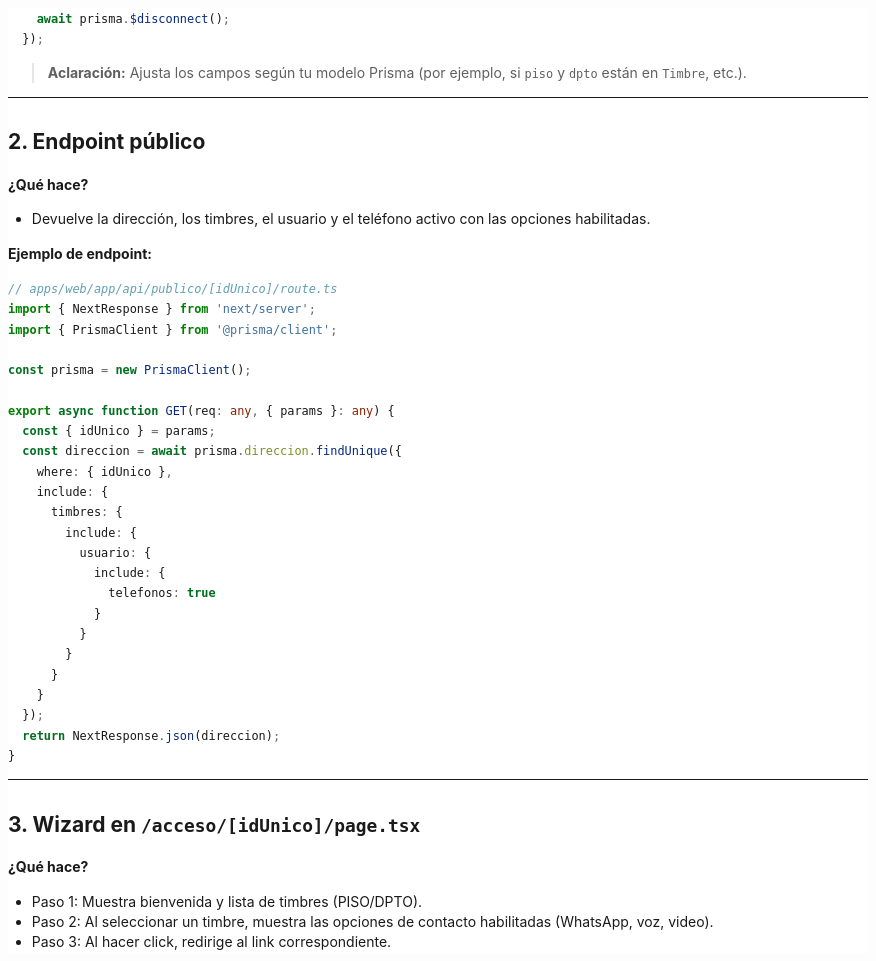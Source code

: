 ```typescript
    await prisma.$disconnect();
  });
```

> **Aclaración:** Ajusta los campos según tu modelo Prisma (por ejemplo, si `piso` y `dpto` están en `Timbre`, etc.).

---

## 2. **Endpoint público**

**¿Qué hace?**
- Devuelve la dirección, los timbres, el usuario y el teléfono activo con las opciones habilitadas.

**Ejemplo de endpoint:**

```typescript
// apps/web/app/api/publico/[idUnico]/route.ts
import { NextResponse } from 'next/server';
import { PrismaClient } from '@prisma/client';

const prisma = new PrismaClient();

export async function GET(req: any, { params }: any) {
  const { idUnico } = params;
  const direccion = await prisma.direccion.findUnique({
    where: { idUnico },
    include: {
      timbres: {
        include: {
          usuario: {
            include: {
              telefonos: true
            }
          }
        }
      }
    }
  });
  return NextResponse.json(direccion);
}
```

---

## 3. **Wizard en `/acceso/[idUnico]/page.tsx`**

**¿Qué hace?**
- Paso 1: Muestra bienvenida y lista de timbres (PISO/DPTO).
- Paso 2: Al seleccionar un timbre, muestra las opciones de contacto habilitadas (WhatsApp, voz, video).
- Paso 3: Al hacer click, redirige al link correspondiente.
